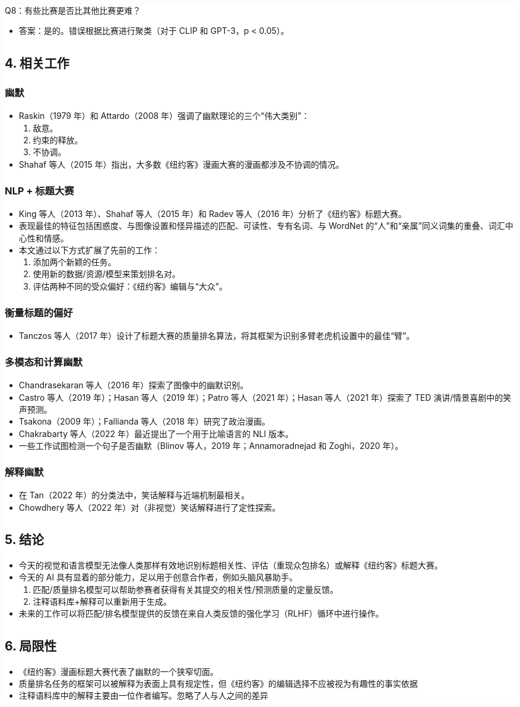  Q8：有些比赛是否比其他比赛更难？
- 答案：是的。错误根据比赛进行聚类（对于 CLIP 和 GPT-3，p < 0.05）。

## 4. 相关工作

### 幽默
- Raskin（1979 年）和 Attardo（2008 年）强调了幽默理论的三个“伟大类别”：
    1. 敌意。
    2. 约束的释放。
    3. 不协调。
- Shahaf 等人（2015 年）指出，大多数《纽约客》漫画大赛的漫画都涉及不协调的情况。

### NLP + 标题大赛
- King 等人（2013 年）、Shahaf 等人（2015 年）和 Radev 等人（2016 年）分析了《纽约客》标题大赛。
- 表现最佳的特征包括困惑度、与图像设置和怪异描述的匹配、可读性、专有名词、与 WordNet 的“人”和“亲属”同义词集的重叠、词汇中心性和情感。
- 本文通过以下方式扩展了先前的工作：
    1. 添加两个新颖的任务。
    2. 使用新的数据/资源/模型来策划排名对。
    3. 评估两种不同的受众偏好：《纽约客》编辑与“大众”。

### 衡量标题的偏好
- Tanczos 等人（2017 年）设计了标题大赛的质量排名算法，将其框架为识别多臂老虎机设置中的最佳“臂”。

### 多模态和计算幽默
- Chandrasekaran 等人（2016 年）探索了图像中的幽默识别。
- Castro 等人（2019 年）；Hasan 等人（2019 年）；Patro 等人（2021 年）；Hasan 等人（2021 年）探索了 TED 演讲/情景喜剧中的笑声预测。
- Tsakona（2009 年）；Fallianda 等人（2018 年）研究了政治漫画。
- Chakrabarty 等人（2022 年）最近提出了一个用于比喻语言的 NLI 版本。
- 一些工作试图检测一个句子是否幽默（Blinov 等人，2019 年；Annamoradnejad 和 Zoghi，2020 年）。

### 解释幽默
- 在 Tan（2022 年）的分类法中，笑话解释与近端机制最相关。
- Chowdhery 等人（2022 年）对（非视觉）笑话解释进行了定性探索。

## 5. 结论
- 今天的视觉和语言模型无法像人类那样有效地识别标题相关性、评估（重现众包排名）或解释《纽约客》标题大赛。
- 今天的 AI 具有显着的部分能力，足以用于创意合作者，例如头脑风暴助手。
    1. 匹配/质量排名模型可以帮助参赛者获得有关其提交的相关性/预测质量的定量反馈。
    2. 注释语料库+解释可以重新用于生成。
- 未来的工作可以将匹配/排名模型提供的反馈在来自人类反馈的强化学习（RLHF）循环中进行操作。

## 6. 局限性
- 《纽约客》漫画标题大赛代表了幽默的一个狭窄切面。
- 质量排名任务的框架可以被解释为表面上具有规定性，但《纽约客》的编辑选择不应被视为有趣性的事实依据
- 注释语料库中的解释主要由一位作者编写。忽略了人与人之间的差异
